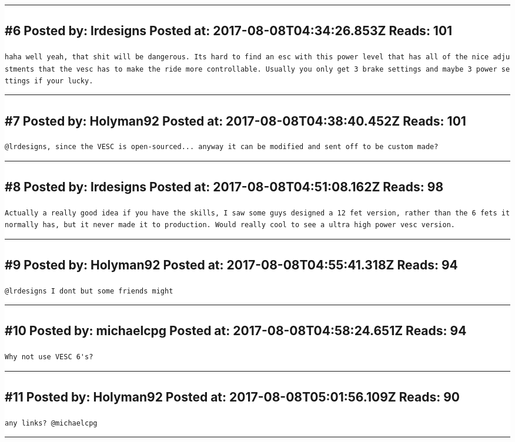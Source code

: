 
---
## \#6 Posted by: lrdesigns Posted at: 2017-08-08T04:34:26.853Z Reads: 101

```
haha well yeah, that shit will be dangerous. Its hard to find an esc with this power level that has all of the nice adjustments that the vesc has to make the ride more controllable. Usually you only get 3 brake settings and maybe 3 power settings if your lucky.
```

---
## \#7 Posted by: Holyman92 Posted at: 2017-08-08T04:38:40.452Z Reads: 101

```
@lrdesigns, since the VESC is open-sourced... anyway it can be modified and sent off to be custom made?
```

---
## \#8 Posted by: lrdesigns Posted at: 2017-08-08T04:51:08.162Z Reads: 98

```
Actually a really good idea if you have the skills, I saw some guys designed a 12 fet version, rather than the 6 fets it normally has, but it never made it to production. Would really cool to see a ultra high power vesc version.
```

---
## \#9 Posted by: Holyman92 Posted at: 2017-08-08T04:55:41.318Z Reads: 94

```
@lrdesigns I dont but some friends might
```

---
## \#10 Posted by: michaelcpg Posted at: 2017-08-08T04:58:24.651Z Reads: 94

```
Why not use VESC 6's?
```

---
## \#11 Posted by: Holyman92 Posted at: 2017-08-08T05:01:56.109Z Reads: 90

```
any links? @michaelcpg
```

---